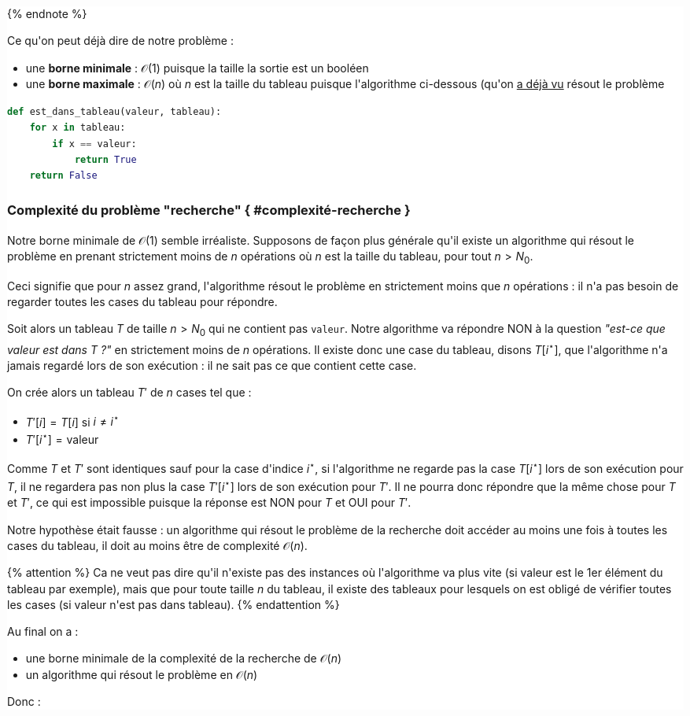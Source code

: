 {% endnote %}

Ce qu'on peut déjà dire de notre problème :

* une **borne minimale** : $\mathcal{O}(1)$ puisque la taille la sortie est un booléen
* une **borne maximale** : $\mathcal{O}(n)$ où $n$ est la taille du tableau puisque l'algorithme ci-dessous (qu'on [a déjà vu](../algorithme/complexité-max-min#exemple-recherche) résout le problème

```python
def est_dans_tableau(valeur, tableau):
    for x in tableau:
        if x == valeur:
            return True
    return False
```

### Complexité du problème "recherche" { #complexité-recherche }

Notre borne minimale de $\mathcal{O}(1)$ semble irréaliste. Supposons de façon plus générale qu'il existe un algorithme qui résout le problème en prenant strictement moins de $n$ opérations où $n$ est la taille du tableau, pour tout $n > N_0$.

Ceci signifie que pour $n$ assez grand, l'algorithme résout le problème en strictement moins que $n$ opérations : il n'a pas besoin de regarder toutes les cases du tableau pour répondre.

Soit alors un tableau $T$ de taille $n > N_0$ qui ne contient pas `valeur`. Notre algorithme va répondre NON à la question *"est-ce que valeur est dans $T$ ?"* en strictement moins de $n$ opérations. Il existe donc une case du tableau, disons $T[i^\star]$, que l'algorithme n'a jamais regardé lors de son exécution : il ne sait pas ce que contient cette case.

On crée alors un tableau $T'$ de $n$ cases tel que :

* $T'[i] = T[i]$ si $i \neq i^\star$
* $T'[i^\star] = \mbox{valeur}$

Comme $T$ et $T'$ sont identiques sauf pour la case d'indice $i^\star$,
si l'algorithme ne regarde pas la case $T[i^\star]$ lors de son exécution pour $T$, il ne regardera pas non plus la case $T'[i^\star]$ lors de son exécution pour $T'$. Il ne pourra donc répondre que la même chose pour $T$ et $T'$, ce qui est impossible puisque la réponse est NON pour $T$ et OUI pour $T'$.

Notre hypothèse était fausse : un algorithme qui résout le problème de la recherche doit accéder au moins une fois à toutes les cases du tableau, il doit au moins être de complexité $\mathcal{O}(n)$.

{% attention %}
Ca ne veut pas dire qu'il n'existe pas des instances où l'algorithme va plus vite (si valeur est le 1er élément du tableau par exemple), mais que pour toute taille $n$ du tableau, il existe des tableaux pour lesquels on est obligé de vérifier toutes les cases (si valeur n'est pas dans tableau).
{% endattention %}

Au final on a :

* une borne minimale de la complexité de la recherche de $\mathcal{O}(n)$
* un algorithme qui résout le problème en $\mathcal{O}(n)$

Donc :
